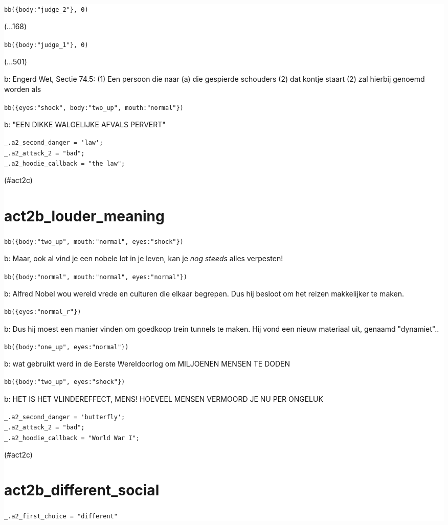 `bb({body:"judge_2"}, 0)`

(...168)

`bb({body:"judge_1"}, 0)`

(...501)

b: Engerd Wet, Sectie 74.5: (1) Een persoon die naar (a) die gespierde schouders (2) dat kontje staart (2) zal hierbij genoemd worden als 

`bb({eyes:"shock", body:"two_up", mouth:"normal"})`

b: "EEN DIKKE WALGELIJKE AFVALS PERVERT"

```
_.a2_second_danger = 'law';
_.a2_attack_2 = "bad";
_.a2_hoodie_callback = "the law";
```

(#act2c)

# act2b_louder_meaning

`bb({body:"two_up", mouth:"normal", eyes:"shock"})`

b: Maar, ook al vind je een nobele lot in je leven, kan je *nog steeds* alles verpesten!

`bb({body:"normal", mouth:"normal", eyes:"normal"})`

b: Alfred Nobel wou wereld vrede en culturen die elkaar begrepen. Dus hij besloot om het reizen makkelijker te maken. 

`bb({eyes:"normal_r"})`

b: Dus hij moest een manier vinden om goedkoop trein tunnels te maken. Hij vond een nieuw materiaal uit, genaamd "dynamiet"..

`bb({body:"one_up", eyes:"normal"})`

b: wat gebruikt werd in de Eerste Wereldoorlog om MILJOENEN MENSEN TE DODEN 

`bb({body:"two_up", eyes:"shock"})`

b: HET IS HET VLINDEREFFECT, MENS! HOEVEEL MENSEN VERMOORD JE NU PER ONGELUK

```
_.a2_second_danger = 'butterfly';
_.a2_attack_2 = "bad";
_.a2_hoodie_callback = "World War I";
```

(#act2c)

# act2b_different_social

`_.a2_first_choice = "different"`
